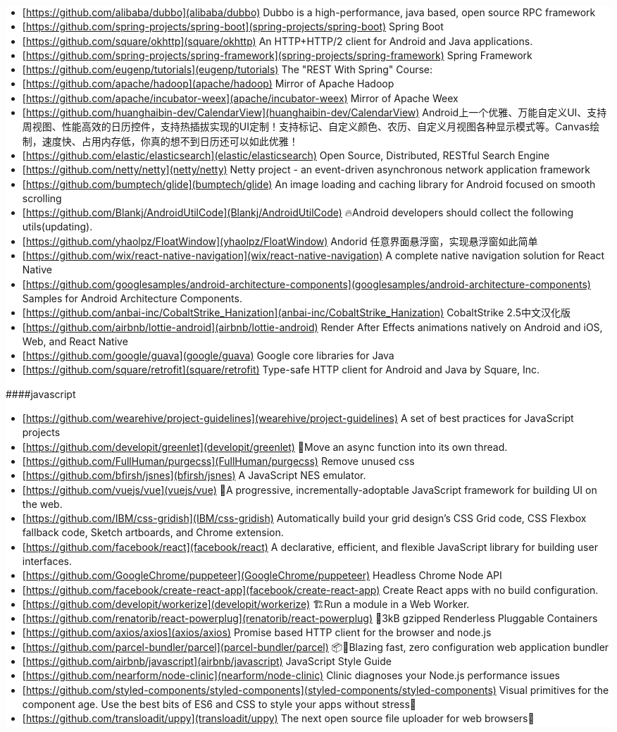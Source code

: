 * [https://github.com/alibaba/dubbo](alibaba/dubbo) Dubbo is a high-performance, java based, open source RPC framework
* [https://github.com/spring-projects/spring-boot](spring-projects/spring-boot) Spring Boot
* [https://github.com/square/okhttp](square/okhttp) An HTTP+HTTP/2 client for Android and Java applications.
* [https://github.com/spring-projects/spring-framework](spring-projects/spring-framework) Spring Framework
* [https://github.com/eugenp/tutorials](eugenp/tutorials) The "REST With Spring" Course:
* [https://github.com/apache/hadoop](apache/hadoop) Mirror of Apache Hadoop
* [https://github.com/apache/incubator-weex](apache/incubator-weex) Mirror of Apache Weex
* [https://github.com/huanghaibin-dev/CalendarView](huanghaibin-dev/CalendarView) Android上一个优雅、万能自定义UI、支持周视图、性能高效的日历控件，支持热插拔实现的UI定制！支持标记、自定义颜色、农历、自定义月视图各种显示模式等。Canvas绘制，速度快、占用内存低，你真的想不到日历还可以如此优雅！
* [https://github.com/elastic/elasticsearch](elastic/elasticsearch) Open Source, Distributed, RESTful Search Engine
* [https://github.com/netty/netty](netty/netty) Netty project - an event-driven asynchronous network application framework
* [https://github.com/bumptech/glide](bumptech/glide) An image loading and caching library for Android focused on smooth scrolling
* [https://github.com/Blankj/AndroidUtilCode](Blankj/AndroidUtilCode) 🔥Android developers should collect the following utils(updating).
* [https://github.com/yhaolpz/FloatWindow](yhaolpz/FloatWindow) Andorid 任意界面悬浮窗，实现悬浮窗如此简单
* [https://github.com/wix/react-native-navigation](wix/react-native-navigation) A complete native navigation solution for React Native
* [https://github.com/googlesamples/android-architecture-components](googlesamples/android-architecture-components) Samples for Android Architecture Components.
* [https://github.com/anbai-inc/CobaltStrike_Hanization](anbai-inc/CobaltStrike_Hanization) CobaltStrike 2.5中文汉化版
* [https://github.com/airbnb/lottie-android](airbnb/lottie-android) Render After Effects animations natively on Android and iOS, Web, and React Native
* [https://github.com/google/guava](google/guava) Google core libraries for Java
* [https://github.com/square/retrofit](square/retrofit) Type-safe HTTP client for Android and Java by Square, Inc.

####javascript
* [https://github.com/wearehive/project-guidelines](wearehive/project-guidelines) A set of best practices for JavaScript projects
* [https://github.com/developit/greenlet](developit/greenlet) 🦎Move an async function into its own thread.
* [https://github.com/FullHuman/purgecss](FullHuman/purgecss) Remove unused css
* [https://github.com/bfirsh/jsnes](bfirsh/jsnes) A JavaScript NES emulator.
* [https://github.com/vuejs/vue](vuejs/vue) 🖖A progressive, incrementally-adoptable JavaScript framework for building UI on the web.
* [https://github.com/IBM/css-gridish](IBM/css-gridish) Automatically build your grid design’s CSS Grid code, CSS Flexbox fallback code, Sketch artboards, and Chrome extension.
* [https://github.com/facebook/react](facebook/react) A declarative, efficient, and flexible JavaScript library for building user interfaces.
* [https://github.com/GoogleChrome/puppeteer](GoogleChrome/puppeteer) Headless Chrome Node API
* [https://github.com/facebook/create-react-app](facebook/create-react-app) Create React apps with no build configuration.
* [https://github.com/developit/workerize](developit/workerize) 🏗️Run a module in a Web Worker.
* [https://github.com/renatorib/react-powerplug](renatorib/react-powerplug) 🔌3kB gzipped Renderless Pluggable Containers
* [https://github.com/axios/axios](axios/axios) Promise based HTTP client for the browser and node.js
* [https://github.com/parcel-bundler/parcel](parcel-bundler/parcel) 📦🚀Blazing fast, zero configuration web application bundler
* [https://github.com/airbnb/javascript](airbnb/javascript) JavaScript Style Guide
* [https://github.com/nearform/node-clinic](nearform/node-clinic) Clinic diagnoses your Node.js performance issues
* [https://github.com/styled-components/styled-components](styled-components/styled-components) Visual primitives for the component age. Use the best bits of ES6 and CSS to style your apps without stress💅
* [https://github.com/transloadit/uppy](transloadit/uppy) The next open source file uploader for web browsers🐶